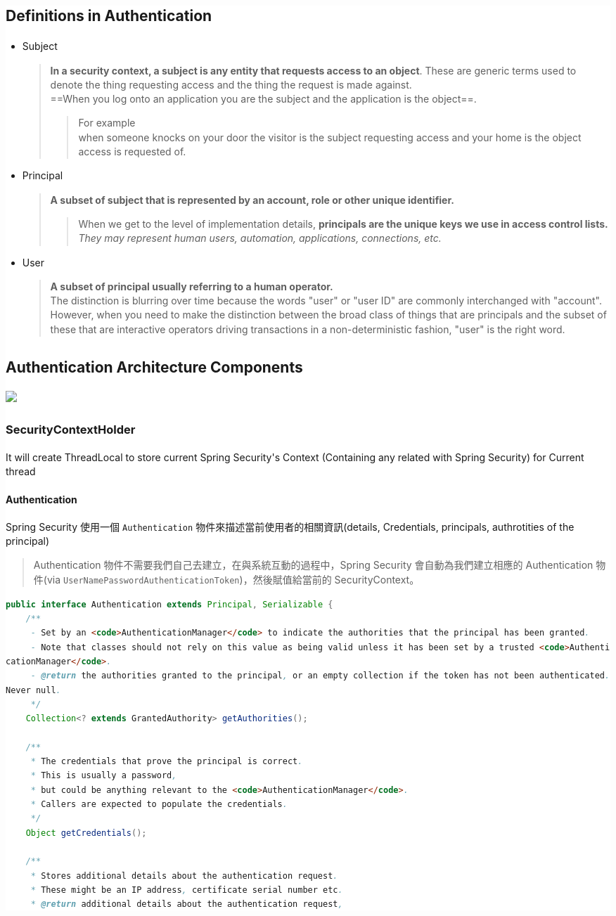 
## Definitions in Authentication 

- Subject 
    > **In a security context, a subject is any entity that requests access to an object**. 
    > These are generic terms used to denote the thing requesting access and the thing the request is made against.  
    > ==When you log onto an application you are the subject and the application is the object==.  
    >>For example  
    >>when someone knocks on your door the visitor is the subject requesting access and your home is the object access is requested of.
- Principal 
    >**A subset of subject that is represented by an account, role or other unique identifier.** 
    >> When we get to the level of implementation details, **principals are the unique keys we use in access control lists.**  
    > *They may represent human users, automation, applications, connections, etc.*
- User 
    > **A subset of principal usually referring to a human operator.**  
    > The distinction is blurring over time because the words "user" or "user ID" are commonly interchanged with "account".  
    >  However, when you need to make the distinction between the broad class of things that are principals and the subset of these that are interactive operators driving transactions in a non-deterministic fashion, "user" is the right word.  

## Authentication Architecture Components

![](https://i.imgur.com/XSbxJTh.png)

### SecurityContextHolder

It will create ThreadLocal to store current Spring Security's Context (Containing any related with Spring Security) for Current thread

#### Authentication 
Spring Security 使用一個 `Authentication` 物件來描述當前使用者的相關資訊(details, Credentials, principals, authrotities of the principal)

> Authentication 物件不需要我們自己去建立，在與系統互動的過程中，Spring Security 會自動為我們建立相應的 Authentication 物件(via `UserNamePasswordAuthenticationToken`)，然後賦值給當前的 SecurityContext。

```java
public interface Authentication extends Principal, Serializable {    
    /**
	 - Set by an <code>AuthenticationManager</code> to indicate the authorities that the principal has been granted. 
	 - Note that classes should not rely on this value as being valid unless it has been set by a trusted <code>AuthenticationManager</code>.
	 - @return the authorities granted to the principal, or an empty collection if the token has not been authenticated. Never null.
	 */
	Collection<? extends GrantedAuthority> getAuthorities();

	/**
	 * The credentials that prove the principal is correct. 
	 * This is usually a password,
	 * but could be anything relevant to the <code>AuthenticationManager</code>. 
	 * Callers are expected to populate the credentials.
	 */
	Object getCredentials();

	/**
	 * Stores additional details about the authentication request. 
	 * These might be an IP address, certificate serial number etc.
	 * @return additional details about the authentication request, 
```
